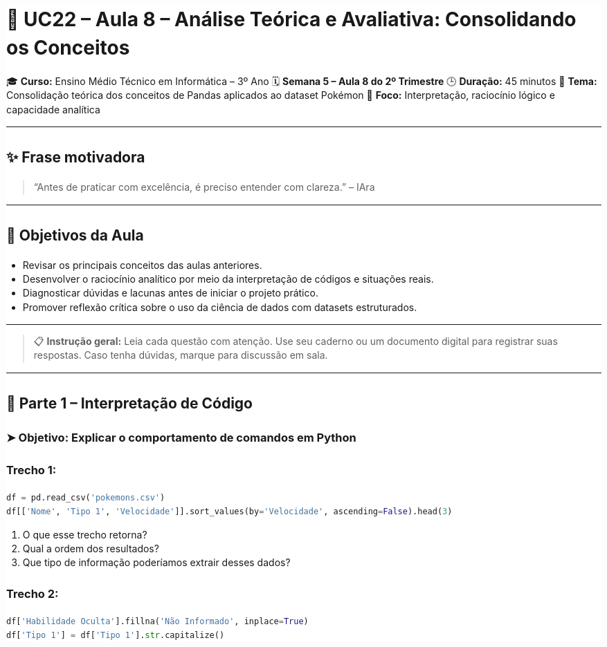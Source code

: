 # 📘 UC22 – Aula 8 – Análise Teórica e Avaliativa: Consolidando os Conceitos

🎓 **Curso:** Ensino Médio Técnico em Informática – 3º Ano
 🗓️ **Semana 5 – Aula 8 do 2º Trimestre**
 🕒 **Duração:** 45 minutos
 📍 **Tema:** Consolidação teórica dos conceitos de Pandas aplicados ao dataset Pokémon
 🧠 **Foco:** Interpretação, raciocínio lógico e capacidade analítica

------

## ✨ Frase motivadora

> “Antes de praticar com excelência, é preciso entender com clareza.” – IAra

------

## 🌟 Objetivos da Aula

- Revisar os principais conceitos das aulas anteriores.
- Desenvolver o raciocínio analítico por meio da interpretação de códigos e situações reais.
- Diagnosticar dúvidas e lacunas antes de iniciar o projeto prático.
- Promover reflexão crítica sobre o uso da ciência de dados com datasets estruturados.

------

> 📋 **Instrução geral:** Leia cada questão com atenção. Use seu caderno ou um documento digital para registrar suas respostas. Caso tenha dúvidas, marque para discussão em sala.

------

## 🧠 Parte 1 – Interpretação de Código

### ➤ Objetivo: Explicar o comportamento de comandos em Python

### Trecho 1:

```python
df = pd.read_csv('pokemons.csv')
df[['Nome', 'Tipo 1', 'Velocidade']].sort_values(by='Velocidade', ascending=False).head(3)
```

1. O que esse trecho retorna?
2. Qual a ordem dos resultados?
3. Que tipo de informação poderíamos extrair desses dados?

### Trecho 2:

```python
df['Habilidade Oculta'].fillna('Não Informado', inplace=True)
df['Tipo 1'] = df['Tipo 1'].str.capitalize()
```
